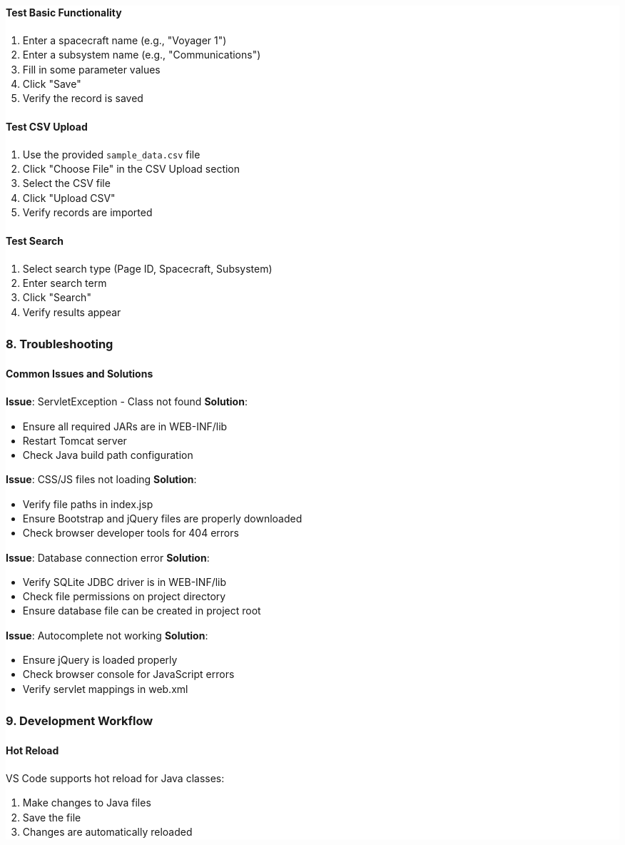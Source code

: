#### Test Basic Functionality
1. Enter a spacecraft name (e.g., "Voyager 1")
2. Enter a subsystem name (e.g., "Communications")
3. Fill in some parameter values
4. Click "Save"
5. Verify the record is saved

#### Test CSV Upload
1. Use the provided `sample_data.csv` file
2. Click "Choose File" in the CSV Upload section
3. Select the CSV file
4. Click "Upload CSV"
5. Verify records are imported

#### Test Search
1. Select search type (Page ID, Spacecraft, Subsystem)
2. Enter search term
3. Click "Search"
4. Verify results appear

### 8. Troubleshooting

#### Common Issues and Solutions

**Issue**: ServletException - Class not found
**Solution**: 
- Ensure all required JARs are in WEB-INF/lib
- Restart Tomcat server
- Check Java build path configuration

**Issue**: CSS/JS files not loading
**Solution**:
- Verify file paths in index.jsp
- Ensure Bootstrap and jQuery files are properly downloaded
- Check browser developer tools for 404 errors

**Issue**: Database connection error
**Solution**:
- Verify SQLite JDBC driver is in WEB-INF/lib
- Check file permissions on project directory
- Ensure database file can be created in project root

**Issue**: Autocomplete not working
**Solution**:
- Ensure jQuery is loaded properly
- Check browser console for JavaScript errors
- Verify servlet mappings in web.xml

### 9. Development Workflow

#### Hot Reload
VS Code supports hot reload for Java classes:
1. Make changes to Java files
2. Save the file
3. Changes are automatically reloaded
